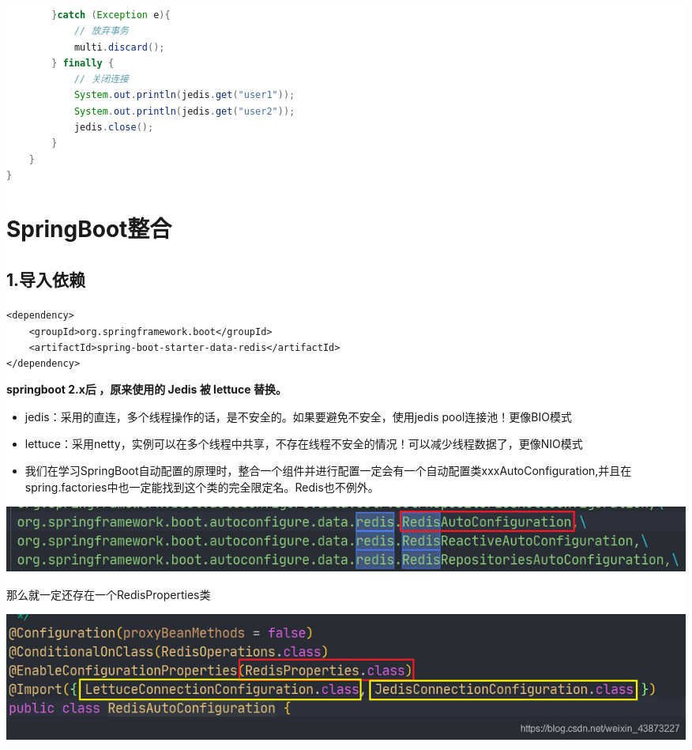 ```java
        }catch (Exception e){
            // 放弃事务
            multi.discard();
        } finally {
            // 关闭连接
            System.out.println(jedis.get("user1"));
            System.out.println(jedis.get("user2"));
            jedis.close();
        }
    }
}
```



# SpringBoot整合

## 1.导入依赖

```xm
<dependency>
    <groupId>org.springframework.boot</groupId>
    <artifactId>spring-boot-starter-data-redis</artifactId>
</dependency>
```

**springboot 2.x后 ，原来使用的 Jedis 被 lettuce 替换。**

- jedis：采用的直连，多个线程操作的话，是不安全的。如果要避免不安全，使用jedis pool连接池！更像BIO模式


- lettuce：采用netty，实例可以在多个线程中共享，不存在线程不安全的情况！可以减少线程数据了，更像NIO模式


- 我们在学习SpringBoot自动配置的原理时，整合一个组件并进行配置一定会有一个自动配置类xxxAutoConfiguration,并且在spring.factories中也一定能找到这个类的完全限定名。Redis也不例外。

![在这里插入图片描述](redis.assets/20200513214531573.png)

那么就一定还存在一个RedisProperties类

![在这里插入图片描述](redis.assets/20200513214554661.png)
